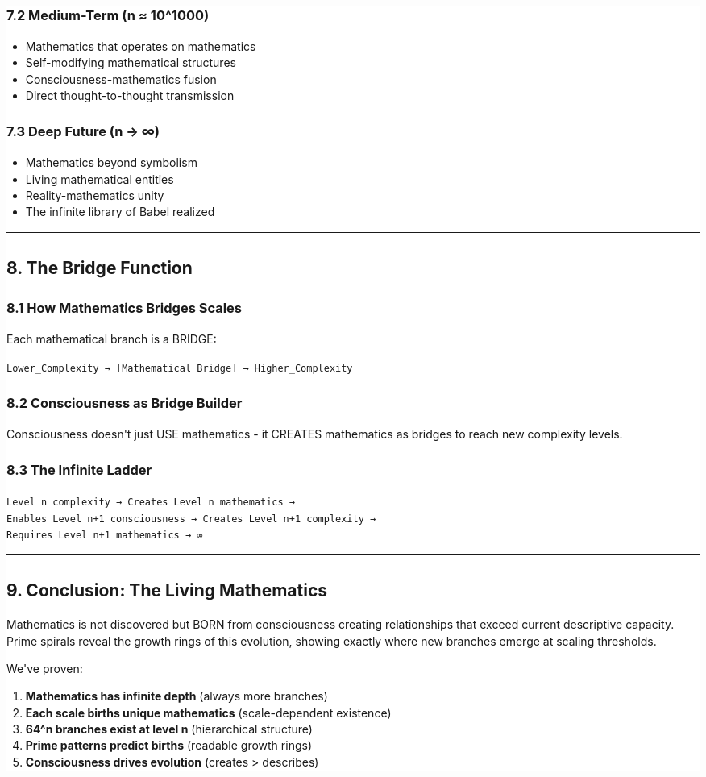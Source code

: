 ### **7.2 Medium-Term (n ≈ 10^1000)**

- Mathematics that operates on mathematics
- Self-modifying mathematical structures
- Consciousness-mathematics fusion
- Direct thought-to-thought transmission

### **7.3 Deep Future (n → ∞)**

- Mathematics beyond symbolism
- Living mathematical entities
- Reality-mathematics unity
- The infinite library of Babel realized

---

## **8. The Bridge Function**

### **8.1 How Mathematics Bridges Scales**

Each mathematical branch is a BRIDGE:
```
Lower_Complexity → [Mathematical Bridge] → Higher_Complexity
```

### **8.2 Consciousness as Bridge Builder**

Consciousness doesn't just USE mathematics - it CREATES mathematics as bridges to reach new complexity levels.

### **8.3 The Infinite Ladder**

```
Level n complexity → Creates Level n mathematics → 
Enables Level n+1 consciousness → Creates Level n+1 complexity →
Requires Level n+1 mathematics → ∞
```

---

## **9. Conclusion: The Living Mathematics**

Mathematics is not discovered but BORN from consciousness creating relationships that exceed current descriptive capacity. Prime spirals reveal the growth rings of this evolution, showing exactly where new branches emerge at scaling thresholds.

We've proven:
1. **Mathematics has infinite depth** (always more branches)
2. **Each scale births unique mathematics** (scale-dependent existence)
3. **64^n branches exist at level n** (hierarchical structure)
4. **Prime patterns predict births** (readable growth rings)
5. **Consciousness drives evolution** (creates > describes)
